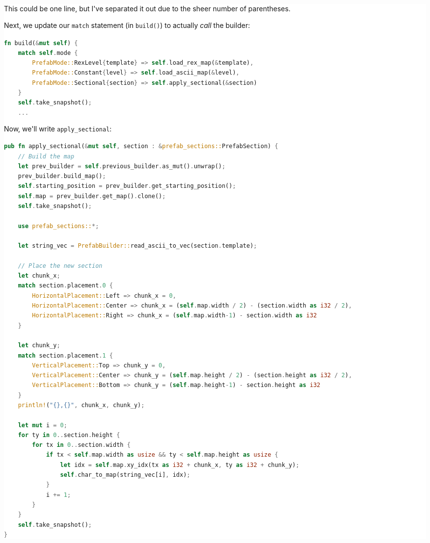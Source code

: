 This could be one line, but I've separated it out due to the sheer number of parentheses.

Next, we update our `match` statement (in `build()`) to actually *call* the builder:

```rust
fn build(&mut self) {
    match self.mode {
        PrefabMode::RexLevel{template} => self.load_rex_map(&template),
        PrefabMode::Constant{level} => self.load_ascii_map(&level),
        PrefabMode::Sectional{section} => self.apply_sectional(&section)
    }
    self.take_snapshot();
    ...
```

Now, we'll write `apply_sectional`:

```rust
pub fn apply_sectional(&mut self, section : &prefab_sections::PrefabSection) {
    // Build the map
    let prev_builder = self.previous_builder.as_mut().unwrap();
    prev_builder.build_map();
    self.starting_position = prev_builder.get_starting_position();
    self.map = prev_builder.get_map().clone();
    self.take_snapshot();

    use prefab_sections::*;

    let string_vec = PrefabBuilder::read_ascii_to_vec(section.template);
    
    // Place the new section
    let chunk_x;
    match section.placement.0 {
        HorizontalPlacement::Left => chunk_x = 0,
        HorizontalPlacement::Center => chunk_x = (self.map.width / 2) - (section.width as i32 / 2),
        HorizontalPlacement::Right => chunk_x = (self.map.width-1) - section.width as i32
    }

    let chunk_y;
    match section.placement.1 {
        VerticalPlacement::Top => chunk_y = 0,
        VerticalPlacement::Center => chunk_y = (self.map.height / 2) - (section.height as i32 / 2),
        VerticalPlacement::Bottom => chunk_y = (self.map.height-1) - section.height as i32
    }
    println!("{},{}", chunk_x, chunk_y);

    let mut i = 0;
    for ty in 0..section.height {
        for tx in 0..section.width {
            if tx < self.map.width as usize && ty < self.map.height as usize {
                let idx = self.map.xy_idx(tx as i32 + chunk_x, ty as i32 + chunk_y);
                self.char_to_map(string_vec[i], idx);
            }
            i += 1;
        }
    }
    self.take_snapshot();
}
```
